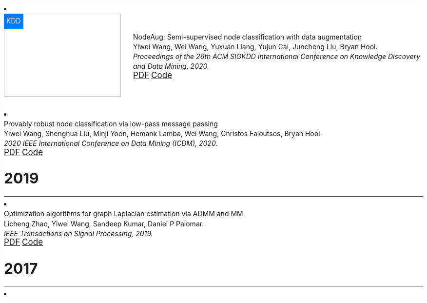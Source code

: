 <li style="margin-bottom: 20px;">
<div class="pub-row" style="display: flex; align-items: center;"> 
  <div class="image-container" style="flex: 0 0 auto; margin-right: 25px; position: relative;">
    <img src="Image/wang2020nodeaug.png" class="teaser img-fluid z-depth-1" style="width: 240px; height: 170px; object-fit: cover; margin-bottom: 0;">
    <abbr class="badge" style="position: absolute; top: 0px; left: 0px; background-color: #007bff; color: white; padding: 5px;">KDD</abbr>
  </div>
  <div class="text-container" style="flex: 1; display: flex; flex-direction: column; justify-content: center;">
      <div class="title">NodeAug: Semi-supervised node classification with data augmentation</div>
      <div class="author">Yiwei Wang, Wei Wang, Yuxuan Liang, Yujun Cai, Juncheng Liu, Bryan Hooi.</div>
      <div class="periodical"><em>Proceedings of the 26th ACM SIGKDD International Conference on Knowledge Discovery and Data Mining, 2020.</em></div>
      <div class="links" style="margin-top: -5px;">
        <a href="https://doi.org/10.1145/3394486.3403063" class="btn btn-sm z-depth-0" role="button" target="_blank" style="font-size:17px;">PDF</a>
        <a href="#" class="btn btn-sm z-depth-0" role="button" target="_blank" style="font-size:17px;">Code</a>
      </div>
  </div>
</div>
</li>

<li style="margin-bottom: 20px;">
<div class="pub-row" style="display: flex; align-items: center;">
  <div class="text-container" style="flex: 1; display: flex; flex-direction: column; justify-content: center;">
      <div class="title">Provably robust node classification via low-pass message passing</div>
      <div class="author">Yiwei Wang, Shenghua Liu, Minji Yoon, Hemank Lamba, Wei Wang, Christos Faloutsos, Bryan Hooi.</div>
      <div class="periodical"><em>2020 IEEE International Conference on Data Mining (ICDM), 2020.</em></div>
      <div class="links" style="margin-top: -5px;">
        <a href="https://doi.org/10.1109/icdm50108.2020.00071" class="btn btn-sm z-depth-0" role="button" target="_blank" style="font-size:17px;">PDF</a>
        <a href="#" class="btn btn-sm z-depth-0" role="button" target="_blank" style="font-size:17px;">Code</a>
      </div>
  </div>
</div>
</li>
<h3 style="font-size: 30px; margin-top: 20px; margin-bottom: 5px;">2019</h3><hr style="margin-bottom: 5px;">
<li style="margin-bottom: 20px;">
<div class="pub-row" style="display: flex; align-items: center;">
  <div class="text-container" style="flex: 1; display: flex; flex-direction: column; justify-content: center;">
      <div class="title">Optimization algorithms for graph Laplacian estimation via ADMM and MM</div>
      <div class="author">Licheng Zhao, Yiwei Wang, Sandeep Kumar, Daniel P Palomar.</div>
      <div class="periodical"><em>IEEE Transactions on Signal Processing, 2019.</em></div>
      <div class="links" style="margin-top: -5px;">
        <a href="https://doi.org/10.1109/tsp.2019.2925602" class="btn btn-sm z-depth-0" role="button" target="_blank" style="font-size:17px;">PDF</a>
        <a href="#" class="btn btn-sm z-depth-0" role="button" target="_blank" style="font-size:17px;">Code</a>
      </div>
  </div>
</div>
</li>
<h3 style="font-size: 30px; margin-top: 20px; margin-bottom: 5px;">2017</h3><hr style="margin-bottom: 5px;">
<li style="margin-bottom: 20px;">
<div class="pub-row" style="display: flex; align-items: center;">